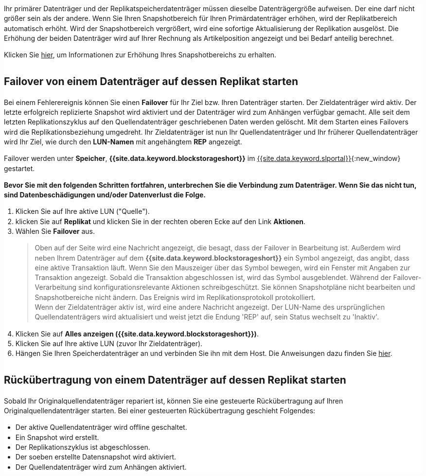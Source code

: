 Ihr primärer Datenträger und der Replikatspeicherdatenträger müssen dieselbe Datenträgergröße aufweisen. Der eine darf nicht größer sein als der andere. Wenn Sie Ihren Snapshotbereich für Ihren Primärdatenträger erhöhen, wird der Replikatbereich automatisch erhöht. Wird der Snapshotbereich vergrößert, wird eine sofortige Aktualisierung der Replikation ausgelöst. Die Erhöhung der beiden Datenträger wird auf Ihrer Rechnung als Artikelposition angezeigt und bei Bedarf anteilig berechnet.

Klicken Sie [hier](snapshots.html), um Informationen zur Erhöhung Ihres Snapshotbereichs zu erhalten.


## Failover von einem Datenträger auf dessen Replikat starten

Bei einem Fehlerereignis können Sie einen **Failover** für Ihr Ziel bzw. Ihren Datenträger starten. Der Zieldatenträger wird aktiv. Der letzte erfolgreich replizierte Snapshot wird aktiviert und der Datenträger wird zum Anhängen verfügbar gemacht. Alle seit dem letzten Replikationszyklus auf den Quellendatenträger geschriebenen Daten werden gelöscht. Mit dem Starten eines Failovers wird die Replikationsbeziehung umgedreht. Ihr Zieldatenträger ist nun Ihr Quellendatenträger und Ihr früherer Quellendatenträger wird Ihr Ziel, wie durch den **LUN-Namen** mit angehängtem **REP** angezeigt.

Failover werden unter **Speicher**, **{{site.data.keyword.blockstorageshort}}** im [{{site.data.keyword.slportal}}](https://control.softlayer.com/){:new_window} gestartet.

**Bevor Sie mit den folgenden Schritten fortfahren, unterbrechen Sie die Verbindung zum Datenträger. Wenn Sie das nicht tun, sind Datenbeschädigungen und/oder Datenverlust die Folge.**

1. Klicken Sie auf Ihre aktive LUN ("Quelle").
2. klicken Sie auf **Replikat** und klicken Sie in der rechten oberen Ecke auf den Link **Aktionen**.
3. Wählen Sie **Failover** aus.
   >Oben auf der Seite wird eine Nachricht angezeigt, die besagt, dass der Failover in Bearbeitung ist. Außerdem wird neben Ihrem Datenträger auf dem **{{site.data.keyword.blockstorageshort}}** ein Symbol angezeigt, das angibt, dass eine aktive Transaktion läuft. Wenn Sie den Mauszeiger über das Symbol bewegen, wird ein Fenster mit Angaben zur Transaktion angezeigt. Sobald die Transaktion abgeschlossen ist, wird das Symbol ausgeblendet. Während der Failover-Verarbeitung sind konfigurationsrelevante Aktionen schreibgeschützt. Sie können Snapshotpläne nicht bearbeiten und Snapshotbereiche nicht ändern. Das Ereignis wird im Replikationsprotokoll protokolliert.<br/> Wenn der Zieldatenträger aktiv ist, wird eine andere Nachricht angezeigt. Der LUN-Name des ursprünglichen Quellendatenträgers wird aktualisiert und weist jetzt die Endung 'REP' auf, sein Status wechselt zu 'Inaktiv'.
4. Klicken Sie auf **Alles anzeigen ({{site.data.keyword.blockstorageshort}})**.
5. Klicken Sie auf Ihre aktive LUN (zuvor Ihr Zieldatenträger).
6. Hängen Sie Ihren Speicherdatenträger an und verbinden Sie ihn mit dem Host. Die Anweisungen dazu finden Sie [hier](provisioning-block_storage.html).


## Rückübertragung von einem Datenträger auf dessen Replikat starten

Sobald Ihr Originalquellendatenträger repariert ist, können Sie eine gesteuerte Rückübertragung auf Ihren Originalquellendatenträger starten. Bei einer gesteuerten Rückübertragung geschieht Folgendes:

- Der aktive Quellendatenträger wird offline geschaltet.
- Ein Snapshot wird erstellt.
- Der Replikationszyklus ist abgeschlossen.
- Der soeben erstellte Datensnapshot wird aktiviert.
- Der Quellendatenträger wird zum Anhängen aktiviert.
